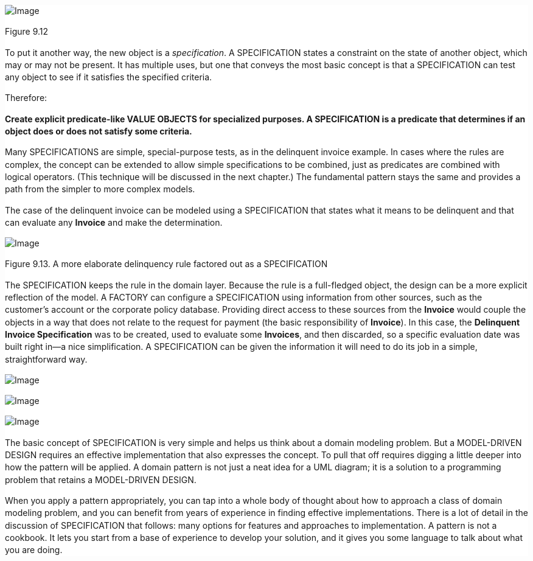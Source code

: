 ![Image](https://learning.oreilly.com/api/v2/epubs/urn:orm:book:0321125215/files/graphics/09fig12.jpg)

Figure 9.12

To put it another way, the new object is a *specification*. A SPECIFICATION states a constraint on the state of another object, which may or may not be present. It has multiple uses, but one that conveys the most basic concept is that a SPECIFICATION can test any object to see if it satisfies the specified criteria.

Therefore:

**Create explicit predicate-like VALUE OBJECTS for specialized purposes. A SPECIFICATION is a predicate that determines if an object does or does not satisfy some criteria.**

Many SPECIFICATIONS are simple, special-purpose tests, as in the delinquent invoice example. In cases where the rules are complex, the concept can be extended to allow simple specifications to be combined, just as predicates are combined with logical operators. (This technique will be discussed in the next chapter.) The fundamental pattern stays the same and provides a path from the simpler to more complex models.

The case of the delinquent invoice can be modeled using a SPECIFICATION that states what it means to be delinquent and that can evaluate any **Invoice** and make the determination.

![Image](https://learning.oreilly.com/api/v2/epubs/urn:orm:book:0321125215/files/graphics/09fig13.jpg)

Figure 9.13. A more elaborate delinquency rule factored out as a SPECIFICATION

The SPECIFICATION keeps the rule in the domain layer. Because the rule is a full-fledged object, the design can be a more explicit reflection of the model. A FACTORY can configure a SPECIFICATION using information from other sources, such as the customer’s account or the corporate policy database. Providing direct access to these sources from the **Invoice** would couple the objects in a way that does not relate to the request for payment (the basic responsibility of **Invoice**). In this case, the **Delinquent Invoice Specification** was to be created, used to evaluate some **Invoices**, and then discarded, so a specific evaluation date was built right in—a nice simplification. A SPECIFICATION can be given the information it will need to do its job in a simple, straightforward way.

![Image](https://learning.oreilly.com/api/v2/epubs/urn:orm:book:0321125215/files/graphics/astric.jpg)

![Image](https://learning.oreilly.com/api/v2/epubs/urn:orm:book:0321125215/files/graphics/astric.jpg)

![Image](https://learning.oreilly.com/api/v2/epubs/urn:orm:book:0321125215/files/graphics/astric.jpg)

The basic concept of SPECIFICATION is very simple and helps us think about a domain modeling problem. But a MODEL-DRIVEN DESIGN requires an effective implementation that also expresses the concept. To pull that off requires digging a little deeper into how the pattern will be applied. A domain pattern is not just a neat idea for a UML diagram; it is a solution to a programming problem that retains a MODEL-DRIVEN DESIGN.

When you apply a pattern appropriately, you can tap into a whole body of thought about how to approach a class of domain modeling problem, and you can benefit from years of experience in finding effective implementations. There is a lot of detail in the discussion of SPECIFICATION that follows: many options for features and approaches to implementation. A pattern is not a cookbook. It lets you start from a base of experience to develop your solution, and it gives you some language to talk about what you are doing.
